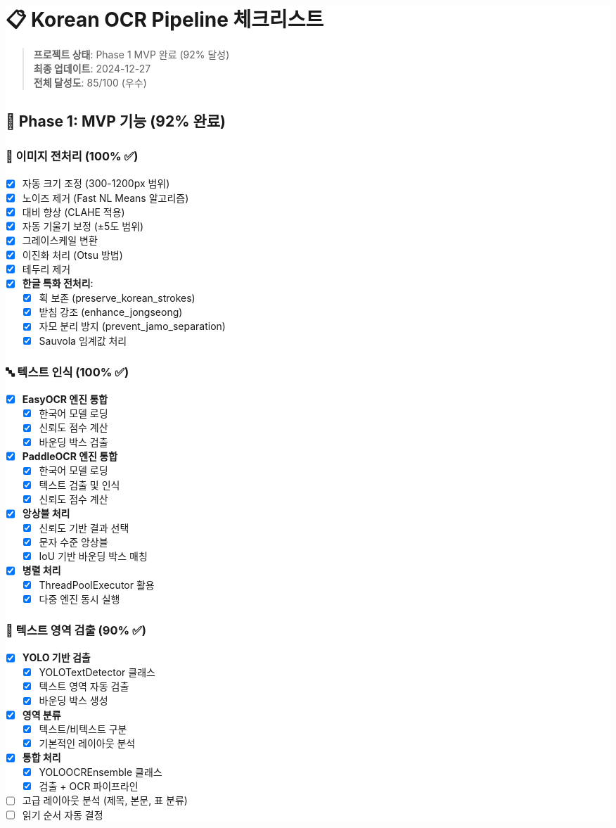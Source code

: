 # 📋 Korean OCR Pipeline 체크리스트

> **프로젝트 상태**: Phase 1 MVP 완료 (92% 달성)  
> **최종 업데이트**: 2024-12-27  
> **전체 달성도**: 85/100 (우수)

## 🎯 Phase 1: MVP 기능 (92% 완료)

### 📸 이미지 전처리 (100% ✅)
- [x] 자동 크기 조정 (300-1200px 범위)
- [x] 노이즈 제거 (Fast NL Means 알고리즘)
- [x] 대비 향상 (CLAHE 적용)
- [x] 자동 기울기 보정 (±5도 범위)
- [x] 그레이스케일 변환
- [x] 이진화 처리 (Otsu 방법)
- [x] 테두리 제거
- [x] **한글 특화 전처리**:
  - [x] 획 보존 (preserve_korean_strokes)
  - [x] 받침 강조 (enhance_jongseong)
  - [x] 자모 분리 방지 (prevent_jamo_separation)
  - [x] Sauvola 임계값 처리

### 🔤 텍스트 인식 (100% ✅)
- [x] **EasyOCR 엔진 통합**
  - [x] 한국어 모델 로딩
  - [x] 신뢰도 점수 계산
  - [x] 바운딩 박스 검출
- [x] **PaddleOCR 엔진 통합**
  - [x] 한국어 모델 로딩
  - [x] 텍스트 검출 및 인식
  - [x] 신뢰도 점수 계산
- [x] **앙상블 처리**
  - [x] 신뢰도 기반 결과 선택
  - [x] 문자 수준 앙상블
  - [x] IoU 기반 바운딩 박스 매칭
- [x] **병렬 처리**
  - [x] ThreadPoolExecutor 활용
  - [x] 다중 엔진 동시 실행

### 🎯 텍스트 영역 검출 (90% ✅)
- [x] **YOLO 기반 검출**
  - [x] YOLOTextDetector 클래스
  - [x] 텍스트 영역 자동 검출
  - [x] 바운딩 박스 생성
- [x] **영역 분류**
  - [x] 텍스트/비텍스트 구분
  - [x] 기본적인 레이아웃 분석
- [x] **통합 처리**
  - [x] YOLOOCREnsemble 클래스
  - [x] 검출 + OCR 파이프라인
- [ ] 고급 레이아웃 분석 (제목, 본문, 표 분류)
- [ ] 읽기 순서 자동 결정
